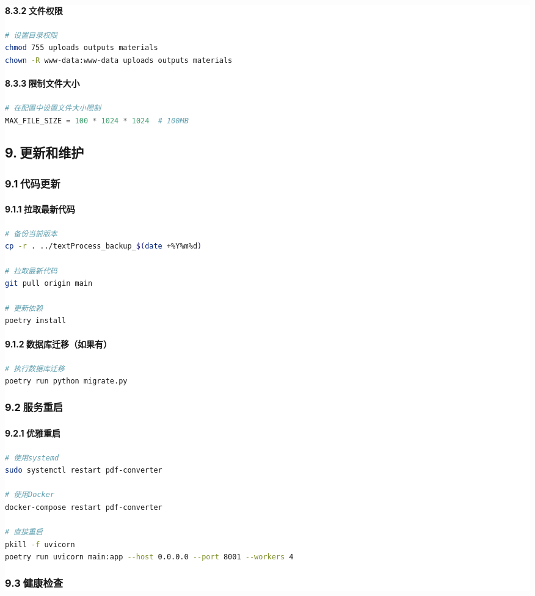 #### 8.3.2 文件权限
```bash
# 设置目录权限
chmod 755 uploads outputs materials
chown -R www-data:www-data uploads outputs materials
```

#### 8.3.3 限制文件大小
```python
# 在配置中设置文件大小限制
MAX_FILE_SIZE = 100 * 1024 * 1024  # 100MB
```

## 9. 更新和维护

### 9.1 代码更新

#### 9.1.1 拉取最新代码
```bash
# 备份当前版本
cp -r . ../textProcess_backup_$(date +%Y%m%d)

# 拉取最新代码
git pull origin main

# 更新依赖
poetry install
```

#### 9.1.2 数据库迁移（如果有）
```bash
# 执行数据库迁移
poetry run python migrate.py
```

### 9.2 服务重启

#### 9.2.1 优雅重启
```bash
# 使用systemd
sudo systemctl restart pdf-converter

# 使用Docker
docker-compose restart pdf-converter

# 直接重启
pkill -f uvicorn
poetry run uvicorn main:app --host 0.0.0.0 --port 8001 --workers 4
```

### 9.3 健康检查
